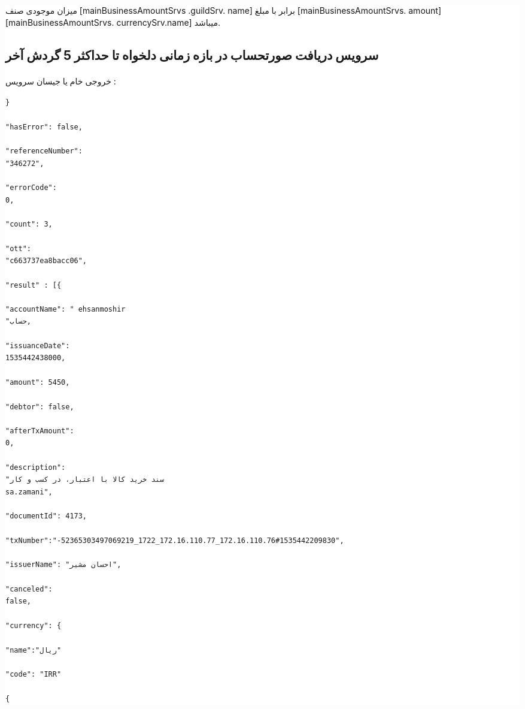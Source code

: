 میزان موجودی صنف    [mainBusinessAmountSrvs .guildSrv. name]  برابر با مبلغ  [mainBusinessAmountSrvs. amount]    [mainBusinessAmountSrvs. currencySrv.name] میباشد.

<div class="box-end">
</div>

## سرویس دریافت صورتحساب در بازه زمانی دلخواه تا حداکثر 5 گردش آخر

خروجی خام یا جیسان سرویس :

    }
    
    "hasError": false,
    
    "referenceNumber":
    "346272",
    
    "errorCode":
    0,
    
    "count": 3,
    
    "ott":
    "c663737ea8bacc06",
    
    "result" : [{
    
    "accountName": " ehsanmoshir
    "حساب,
    
    "issuanceDate":
    1535442438000,
    
    "amount": 5450,
    
    "debtor": false,
    
    "afterTxAmount":
    0,
    
    "description":
    "سند خرید کالا با اعتبار، در کسب و کار
    sa.zamani",
    
    "documentId": 4173,
    
    "txNumber":"-52365303497069219_1722_172.16.110.77_172.16.110.76#1535442209830",
    
    "issuerName": "احسان مشیر",
    
    "canceled":
    false,
    
    "currency": {
    
    "name":"ریال"
    
    "code": "IRR"
    
    {
    